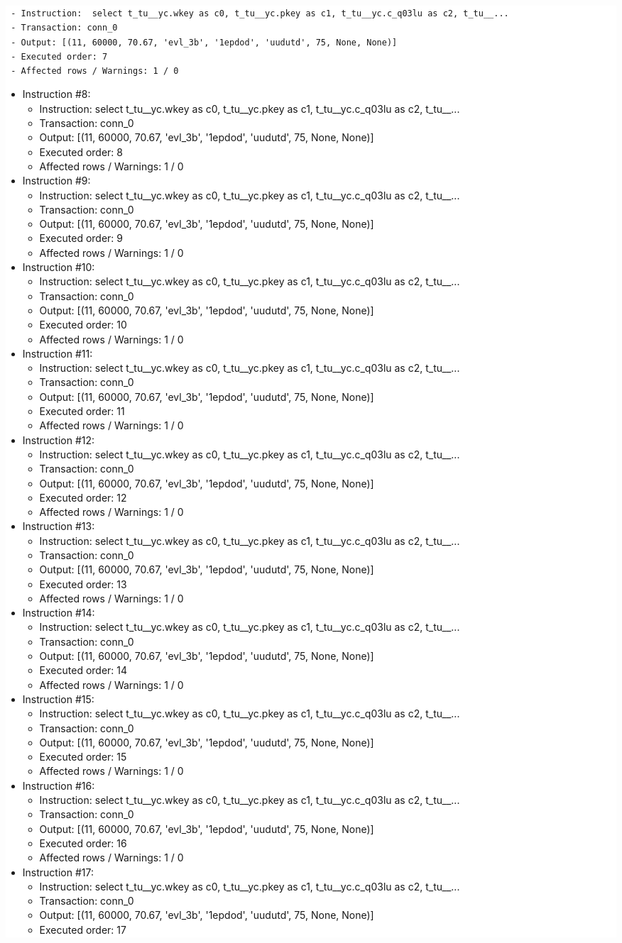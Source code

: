      - Instruction:  select t_tu__yc.wkey as c0, t_tu__yc.pkey as c1, t_tu__yc.c_q03lu as c2, t_tu__...
     - Transaction: conn_0
     - Output: [(11, 60000, 70.67, 'evl_3b', '1epdod', 'uudutd', 75, None, None)]
     - Executed order: 7
     - Affected rows / Warnings: 1 / 0
 * Instruction #8:
     - Instruction:  select t_tu__yc.wkey as c0, t_tu__yc.pkey as c1, t_tu__yc.c_q03lu as c2, t_tu__...
     - Transaction: conn_0
     - Output: [(11, 60000, 70.67, 'evl_3b', '1epdod', 'uudutd', 75, None, None)]
     - Executed order: 8
     - Affected rows / Warnings: 1 / 0
 * Instruction #9:
     - Instruction:  select t_tu__yc.wkey as c0, t_tu__yc.pkey as c1, t_tu__yc.c_q03lu as c2, t_tu__...
     - Transaction: conn_0
     - Output: [(11, 60000, 70.67, 'evl_3b', '1epdod', 'uudutd', 75, None, None)]
     - Executed order: 9
     - Affected rows / Warnings: 1 / 0
 * Instruction #10:
     - Instruction:  select t_tu__yc.wkey as c0, t_tu__yc.pkey as c1, t_tu__yc.c_q03lu as c2, t_tu__...
     - Transaction: conn_0
     - Output: [(11, 60000, 70.67, 'evl_3b', '1epdod', 'uudutd', 75, None, None)]
     - Executed order: 10
     - Affected rows / Warnings: 1 / 0
 * Instruction #11:
     - Instruction:  select t_tu__yc.wkey as c0, t_tu__yc.pkey as c1, t_tu__yc.c_q03lu as c2, t_tu__...
     - Transaction: conn_0
     - Output: [(11, 60000, 70.67, 'evl_3b', '1epdod', 'uudutd', 75, None, None)]
     - Executed order: 11
     - Affected rows / Warnings: 1 / 0
 * Instruction #12:
     - Instruction:  select t_tu__yc.wkey as c0, t_tu__yc.pkey as c1, t_tu__yc.c_q03lu as c2, t_tu__...
     - Transaction: conn_0
     - Output: [(11, 60000, 70.67, 'evl_3b', '1epdod', 'uudutd', 75, None, None)]
     - Executed order: 12
     - Affected rows / Warnings: 1 / 0
 * Instruction #13:
     - Instruction:  select t_tu__yc.wkey as c0, t_tu__yc.pkey as c1, t_tu__yc.c_q03lu as c2, t_tu__...
     - Transaction: conn_0
     - Output: [(11, 60000, 70.67, 'evl_3b', '1epdod', 'uudutd', 75, None, None)]
     - Executed order: 13
     - Affected rows / Warnings: 1 / 0
 * Instruction #14:
     - Instruction:  select t_tu__yc.wkey as c0, t_tu__yc.pkey as c1, t_tu__yc.c_q03lu as c2, t_tu__...
     - Transaction: conn_0
     - Output: [(11, 60000, 70.67, 'evl_3b', '1epdod', 'uudutd', 75, None, None)]
     - Executed order: 14
     - Affected rows / Warnings: 1 / 0
 * Instruction #15:
     - Instruction:  select t_tu__yc.wkey as c0, t_tu__yc.pkey as c1, t_tu__yc.c_q03lu as c2, t_tu__...
     - Transaction: conn_0
     - Output: [(11, 60000, 70.67, 'evl_3b', '1epdod', 'uudutd', 75, None, None)]
     - Executed order: 15
     - Affected rows / Warnings: 1 / 0
 * Instruction #16:
     - Instruction:  select t_tu__yc.wkey as c0, t_tu__yc.pkey as c1, t_tu__yc.c_q03lu as c2, t_tu__...
     - Transaction: conn_0
     - Output: [(11, 60000, 70.67, 'evl_3b', '1epdod', 'uudutd', 75, None, None)]
     - Executed order: 16
     - Affected rows / Warnings: 1 / 0
 * Instruction #17:
     - Instruction:  select t_tu__yc.wkey as c0, t_tu__yc.pkey as c1, t_tu__yc.c_q03lu as c2, t_tu__...
     - Transaction: conn_0
     - Output: [(11, 60000, 70.67, 'evl_3b', '1epdod', 'uudutd', 75, None, None)]
     - Executed order: 17